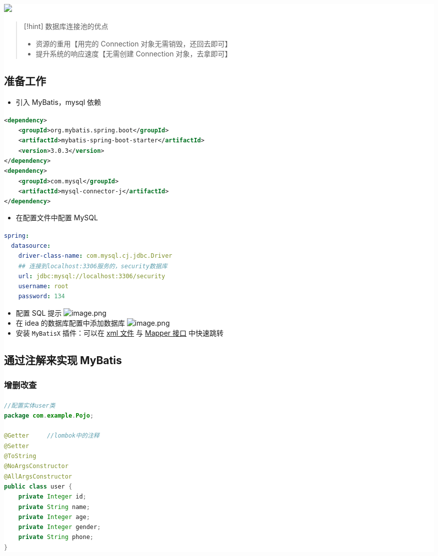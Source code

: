 ![](https://obsidian-1307744200.cos.ap-guangzhou.myqcloud.com/%E5%9B%BE%E7%89%87/202402281625278.png)

>[!hint] 数据库连接池的优点
>- 资源的重用【用完的 Connection 对象无需销毁，还回去即可】
>- 提升系统的响应速度【无需创建 Connection 对象，去拿即可】

## 准备工作
- 引入 MyBatis，mysql 依赖
```xml
<dependency>  
    <groupId>org.mybatis.spring.boot</groupId>  
    <artifactId>mybatis-spring-boot-starter</artifactId>  
    <version>3.0.3</version>  
</dependency>
<dependency>  
    <groupId>com.mysql</groupId>  
    <artifactId>mysql-connector-j</artifactId>  
</dependency>
```

- 在配置文件中配置 MySQL
```yml
spring:
  datasource:
    driver-class-name: com.mysql.cj.jdbc.Driver
    ## 连接到localhost:3306服务的，security数据库
    url: jdbc:mysql://localhost:3306/security
    username: root
    password: 134
```

- 配置 SQL 提示
	![image.png](https://obsidian-1307744200.cos.ap-guangzhou.myqcloud.com/%E5%9B%BE%E7%89%87/20231114143104.png)
- 在 idea 的数据库配置中添加数据库
	![image.png](https://obsidian-1307744200.cos.ap-guangzhou.myqcloud.com/%E5%9B%BE%E7%89%87/20231114143555.png)
- 安装 `MyBatisX` 插件：可以在 <u>xml 文件</u> 与 <u>Mapper 接口</u> 中快速跳转

## 通过注解来实现 MyBatis
### 增删改查
```java
//配置实体user类
package com.example.Pojo;  

@Getter     //lombok中的注释
@Setter        
@ToString  
@NoArgsConstructor  
@AllArgsConstructor  
public class user {  
    private Integer id;  
    private String name;  
    private Integer age;  
    private Integer gender;  
    private String phone;  
}
```
